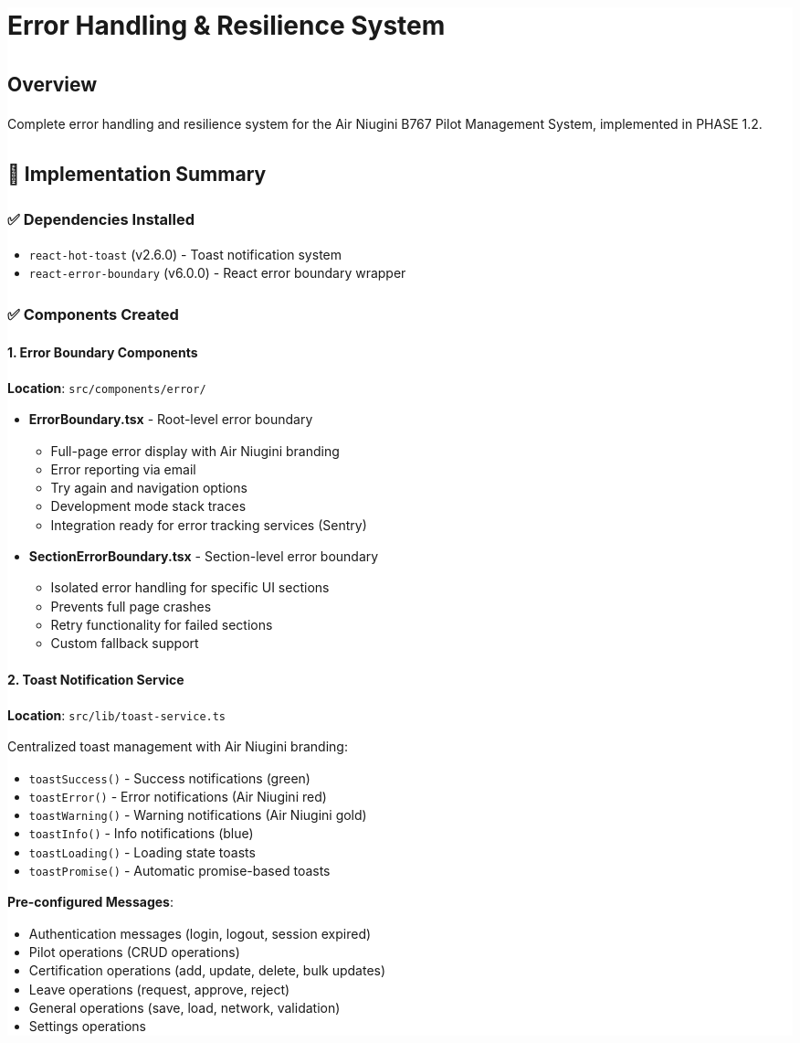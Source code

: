 # Error Handling & Resilience System

## Overview

Complete error handling and resilience system for the Air Niugini B767 Pilot Management System, implemented in PHASE 1.2.

## 🎯 Implementation Summary

### ✅ Dependencies Installed

- `react-hot-toast` (v2.6.0) - Toast notification system
- `react-error-boundary` (v6.0.0) - React error boundary wrapper

### ✅ Components Created

#### 1. Error Boundary Components

**Location**: `src/components/error/`

- **ErrorBoundary.tsx** - Root-level error boundary
  - Full-page error display with Air Niugini branding
  - Error reporting via email
  - Try again and navigation options
  - Development mode stack traces
  - Integration ready for error tracking services (Sentry)

- **SectionErrorBoundary.tsx** - Section-level error boundary
  - Isolated error handling for specific UI sections
  - Prevents full page crashes
  - Retry functionality for failed sections
  - Custom fallback support

#### 2. Toast Notification Service

**Location**: `src/lib/toast-service.ts`

Centralized toast management with Air Niugini branding:

- `toastSuccess()` - Success notifications (green)
- `toastError()` - Error notifications (Air Niugini red)
- `toastWarning()` - Warning notifications (Air Niugini gold)
- `toastInfo()` - Info notifications (blue)
- `toastLoading()` - Loading state toasts
- `toastPromise()` - Automatic promise-based toasts

**Pre-configured Messages**:

- Authentication messages (login, logout, session expired)
- Pilot operations (CRUD operations)
- Certification operations (add, update, delete, bulk updates)
- Leave operations (request, approve, reject)
- General operations (save, load, network, validation)
- Settings operations
